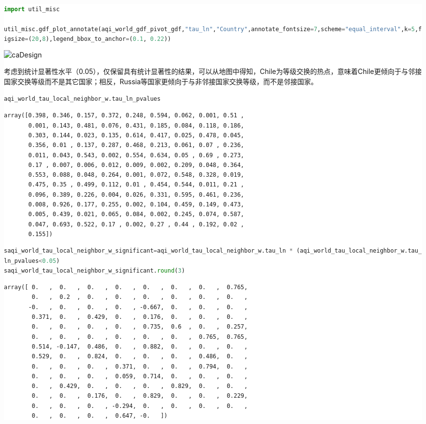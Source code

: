 
```python
import util_misc

util_misc.gdf_plot_annotate(aqi_world_gdf_pivot_gdf,"tau_ln","Country",annotate_fontsize=7,scheme="equal_interval",k=5,figsize=(20,8),legend_bbox_to_anchor=(0.1, 0.22))
```

<img src="./imgs/2_7_5/output_67_0.png" height='auto' width='auto' title="caDesign">
    


考虑到统计显著性水平（0.05），仅保留具有统计显著性的结果，可以从地图中得知，Chile为等级交换的热点，意味着Chile更倾向于与邻接国家交换等级而不是其它国家；相反，Russia等国家更倾向于与非邻接国家交换等级，而不是邻接国家。


```python
aqi_world_tau_local_neighbor_w.tau_ln_pvalues
```




    array([0.398, 0.346, 0.157, 0.372, 0.248, 0.594, 0.062, 0.001, 0.51 ,
           0.001, 0.143, 0.481, 0.076, 0.431, 0.185, 0.084, 0.118, 0.186,
           0.303, 0.144, 0.023, 0.135, 0.614, 0.417, 0.025, 0.478, 0.045,
           0.356, 0.01 , 0.137, 0.287, 0.468, 0.213, 0.061, 0.07 , 0.236,
           0.011, 0.043, 0.543, 0.002, 0.554, 0.634, 0.05 , 0.69 , 0.273,
           0.17 , 0.007, 0.006, 0.012, 0.009, 0.002, 0.209, 0.048, 0.364,
           0.553, 0.088, 0.048, 0.264, 0.001, 0.072, 0.548, 0.328, 0.019,
           0.475, 0.35 , 0.499, 0.112, 0.01 , 0.454, 0.544, 0.011, 0.21 ,
           0.096, 0.389, 0.226, 0.004, 0.026, 0.331, 0.595, 0.461, 0.236,
           0.008, 0.926, 0.177, 0.255, 0.002, 0.104, 0.459, 0.149, 0.473,
           0.005, 0.439, 0.021, 0.065, 0.084, 0.002, 0.245, 0.074, 0.587,
           0.047, 0.693, 0.522, 0.17 , 0.002, 0.27 , 0.44 , 0.192, 0.02 ,
           0.155])




```python
saqi_world_tau_local_neighbor_w_significant=aqi_world_tau_local_neighbor_w.tau_ln * (aqi_world_tau_local_neighbor_w.tau_ln_pvalues<0.05)
saqi_world_tau_local_neighbor_w_significant.round(3)
```




    array([ 0.   ,  0.   ,  0.   ,  0.   ,  0.   ,  0.   ,  0.   ,  0.765,
            0.   ,  0.2  ,  0.   ,  0.   ,  0.   ,  0.   ,  0.   ,  0.   ,
           -0.   ,  0.   ,  0.   ,  0.   , -0.667,  0.   ,  0.   ,  0.   ,
            0.371,  0.   ,  0.429,  0.   ,  0.176,  0.   ,  0.   ,  0.   ,
            0.   ,  0.   ,  0.   ,  0.   ,  0.735,  0.6  ,  0.   ,  0.257,
            0.   ,  0.   ,  0.   ,  0.   ,  0.   ,  0.   ,  0.765,  0.765,
            0.514, -0.147,  0.486,  0.   ,  0.882,  0.   ,  0.   ,  0.   ,
            0.529,  0.   ,  0.824,  0.   ,  0.   ,  0.   ,  0.486,  0.   ,
            0.   ,  0.   ,  0.   ,  0.371,  0.   ,  0.   ,  0.794,  0.   ,
            0.   ,  0.   ,  0.   ,  0.059,  0.714,  0.   ,  0.   ,  0.   ,
            0.   ,  0.429,  0.   ,  0.   ,  0.   ,  0.829,  0.   ,  0.   ,
            0.   ,  0.   ,  0.176,  0.   ,  0.829,  0.   ,  0.   ,  0.229,
            0.   ,  0.   ,  0.   , -0.294,  0.   ,  0.   ,  0.   ,  0.   ,
            0.   ,  0.   ,  0.   ,  0.647, -0.   ])

